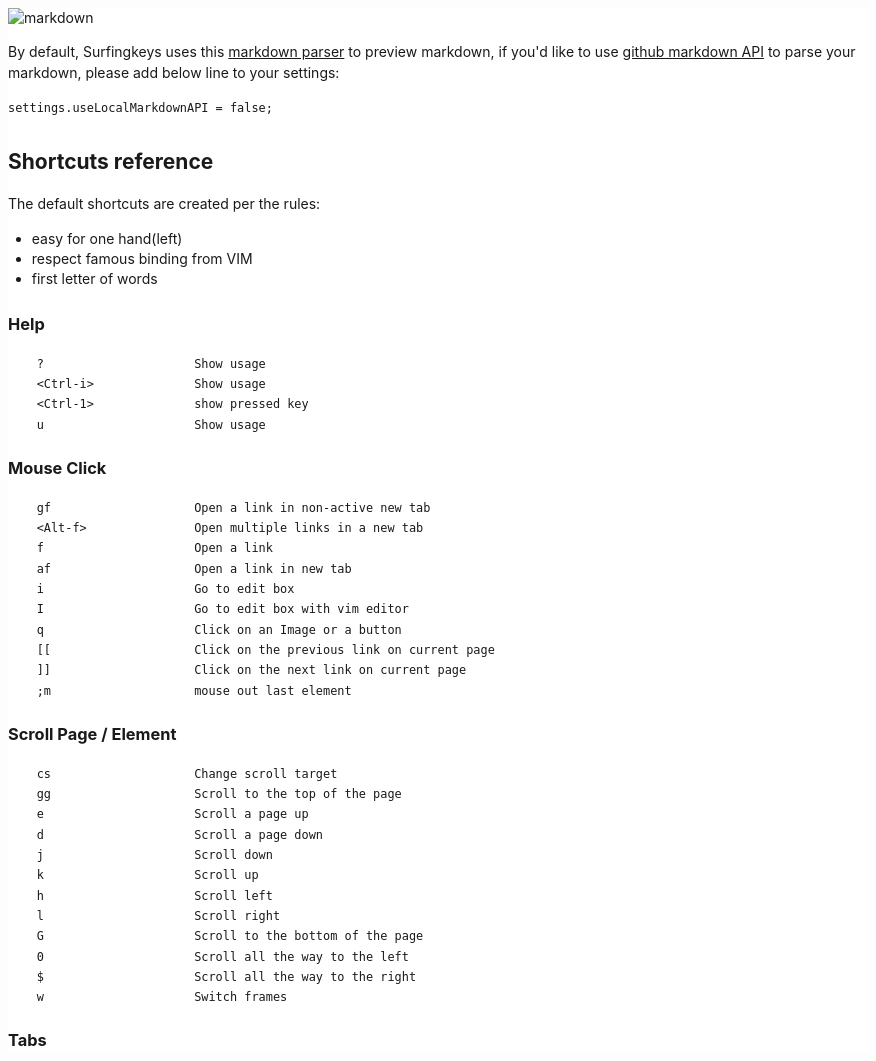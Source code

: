 ![markdown](https://cloud.githubusercontent.com/assets/288207/17669897/0b6fbaf6-6342-11e6-8583-86eb8691190d.gif)

By default, Surfingkeys uses this [markdown parser](https://github.com/chjj/marked) to preview markdown, if you'd like to use [github markdown API](https://developer.github.com/v3/markdown/) to parse your markdown, please add below line to your settings:

    settings.useLocalMarkdownAPI = false;

## Shortcuts reference

The default shortcuts are created per the rules:

* easy for one hand(left)
* respect famous binding from VIM
* first letter of words

### Help

        ?                     Show usage
        <Ctrl-i>              Show usage
        <Ctrl-1>              show pressed key
        u                     Show usage

### Mouse Click

        gf                    Open a link in non-active new tab
        <Alt-f>               Open multiple links in a new tab
        f                     Open a link
        af                    Open a link in new tab
        i                     Go to edit box
        I                     Go to edit box with vim editor
        q                     Click on an Image or a button
        [[                    Click on the previous link on current page
        ]]                    Click on the next link on current page
        ;m                    mouse out last element

### Scroll Page / Element

        cs                    Change scroll target
        gg                    Scroll to the top of the page
        e                     Scroll a page up
        d                     Scroll a page down
        j                     Scroll down
        k                     Scroll up
        h                     Scroll left
        l                     Scroll right
        G                     Scroll to the bottom of the page
        0                     Scroll all the way to the left
        $                     Scroll all the way to the right
        w                     Switch frames

### Tabs
